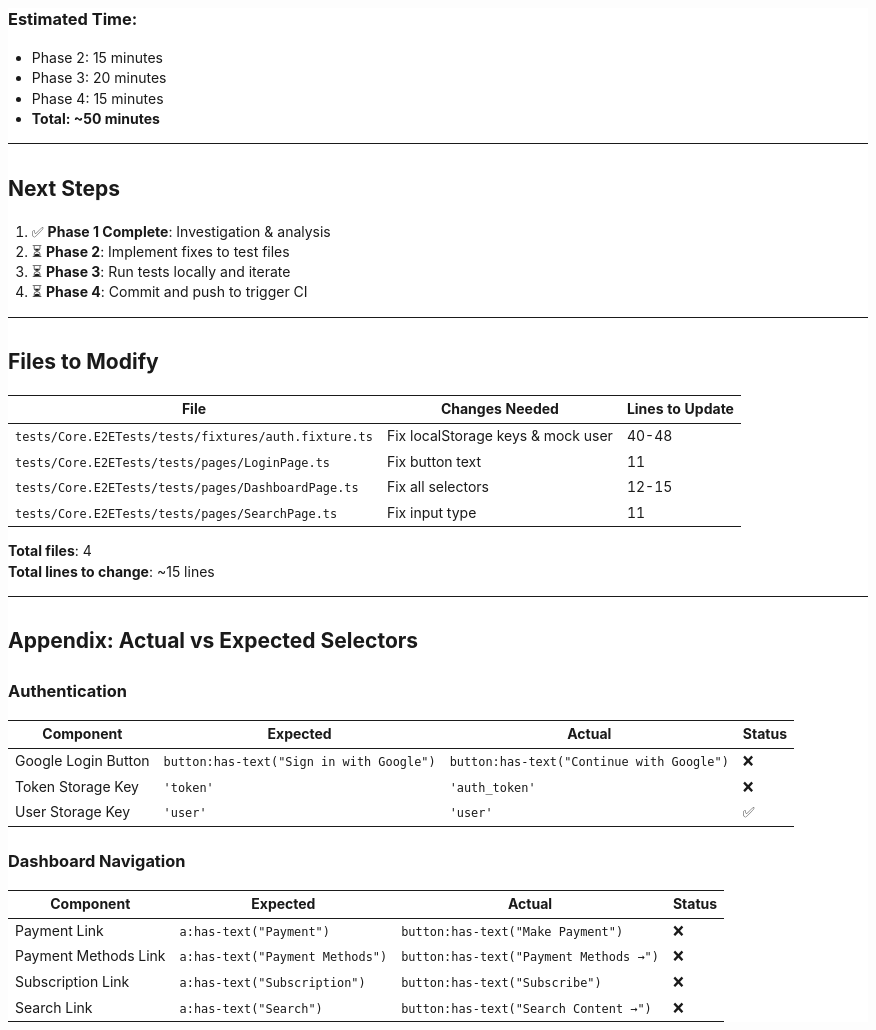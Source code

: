 ### **Estimated Time:**
- Phase 2: 15 minutes
- Phase 3: 20 minutes
- Phase 4: 15 minutes
- **Total: ~50 minutes**

---

## Next Steps

1. ✅ **Phase 1 Complete**: Investigation & analysis
2. ⏳ **Phase 2**: Implement fixes to test files
3. ⏳ **Phase 3**: Run tests locally and iterate
4. ⏳ **Phase 4**: Commit and push to trigger CI

---

## Files to Modify

| File | Changes Needed | Lines to Update |
|------|---------------|----------------|
| `tests/Core.E2ETests/tests/fixtures/auth.fixture.ts` | Fix localStorage keys & mock user | 40-48 |
| `tests/Core.E2ETests/tests/pages/LoginPage.ts` | Fix button text | 11 |
| `tests/Core.E2ETests/tests/pages/DashboardPage.ts` | Fix all selectors | 12-15 |
| `tests/Core.E2ETests/tests/pages/SearchPage.ts` | Fix input type | 11 |

**Total files**: 4  
**Total lines to change**: ~15 lines

---

## Appendix: Actual vs Expected Selectors

### **Authentication**
| Component | Expected | Actual | Status |
|-----------|----------|--------|--------|
| Google Login Button | `button:has-text("Sign in with Google")` | `button:has-text("Continue with Google")` | ❌ |
| Token Storage Key | `'token'` | `'auth_token'` | ❌ |
| User Storage Key | `'user'` | `'user'` | ✅ |

### **Dashboard Navigation**
| Component | Expected | Actual | Status |
|-----------|----------|--------|--------|
| Payment Link | `a:has-text("Payment")` | `button:has-text("Make Payment")` | ❌ |
| Payment Methods Link | `a:has-text("Payment Methods")` | `button:has-text("Payment Methods →")` | ❌ |
| Subscription Link | `a:has-text("Subscription")` | `button:has-text("Subscribe")` | ❌ |
| Search Link | `a:has-text("Search")` | `button:has-text("Search Content →")` | ❌ |
